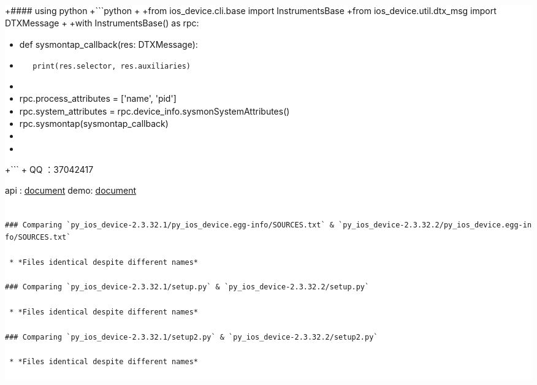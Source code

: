  
+#### using python
+```python
+
+from ios_device.cli.base import InstrumentsBase
+from ios_device.util.dtx_msg import DTXMessage
+
+with InstrumentsBase() as rpc:
+    def sysmontap_callback(res: DTXMessage):
+        print(res.selector, res.auxiliaries)
+
+    rpc.process_attributes = ['name', 'pid']
+    rpc.system_attributes = rpc.device_info.sysmonSystemAttributes()
+    rpc.sysmontap(sysmontap_callback)
+
+
+```
+
 QQ ：37042417
 
 
 api : [document](./doc/使用文档.md)
 demo: [document](./test/test.py)
```

### Comparing `py_ios_device-2.3.32.1/py_ios_device.egg-info/SOURCES.txt` & `py_ios_device-2.3.32.2/py_ios_device.egg-info/SOURCES.txt`

 * *Files identical despite different names*

### Comparing `py_ios_device-2.3.32.1/setup.py` & `py_ios_device-2.3.32.2/setup.py`

 * *Files identical despite different names*

### Comparing `py_ios_device-2.3.32.1/setup2.py` & `py_ios_device-2.3.32.2/setup2.py`

 * *Files identical despite different names*

